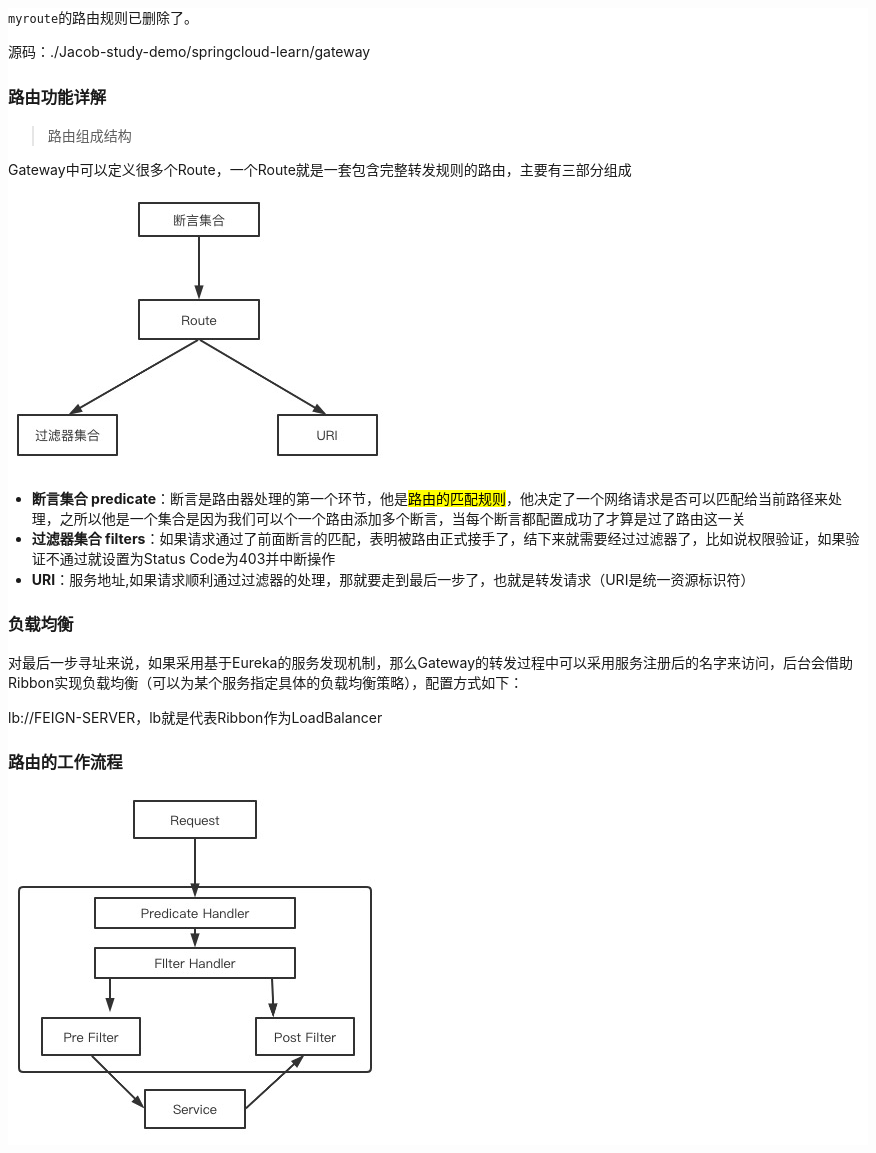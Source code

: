 `myroute`的路由规则已删除了。

源码：./Jacob-study-demo/springcloud-learn/gateway

### 路由功能详解

> 路由组成结构

Gateway中可以定义很多个Route，一个Route就是一套包含完整转发规则的路由，主要有三部分组成

![image-20201021213241132](/assets/images/2020/icoding/springcloud/image-2.png)

- **断言集合 predicate**：断言是路由器处理的第一个环节，他是<mark>路由的匹配规则</mark>，他决定了一个网络请求是否可以匹配给当前路径来处理，之所以他是一个集合是因为我们可以个一个路由添加多个断言，当每个断言都配置成功了才算是过了路由这一关
- **过滤器集合 filters**：如果请求通过了前面断言的匹配，表明被路由正式接手了，结下来就需要经过过滤器了，比如说权限验证，如果验证不通过就设置为Status Code为403并中断操作
- **URI**：服务地址,如果请求顺利通过过滤器的处理，那就要走到最后一步了，也就是转发请求（URI是统一资源标识符）

### 负载均衡

对最后一步寻址来说，如果采用基于Eureka的服务发现机制，那么Gateway的转发过程中可以采用服务注册后的名字来访问，后台会借助Ribbon实现负载均衡（可以为某个服务指定具体的负载均衡策略），配置方式如下：

lb://FEIGN-SERVER，lb就是代表Ribbon作为LoadBalancer

### 路由的工作流程

![image-20201021214543388](/assets/images/2020/icoding/springcloud/image-3.png)
